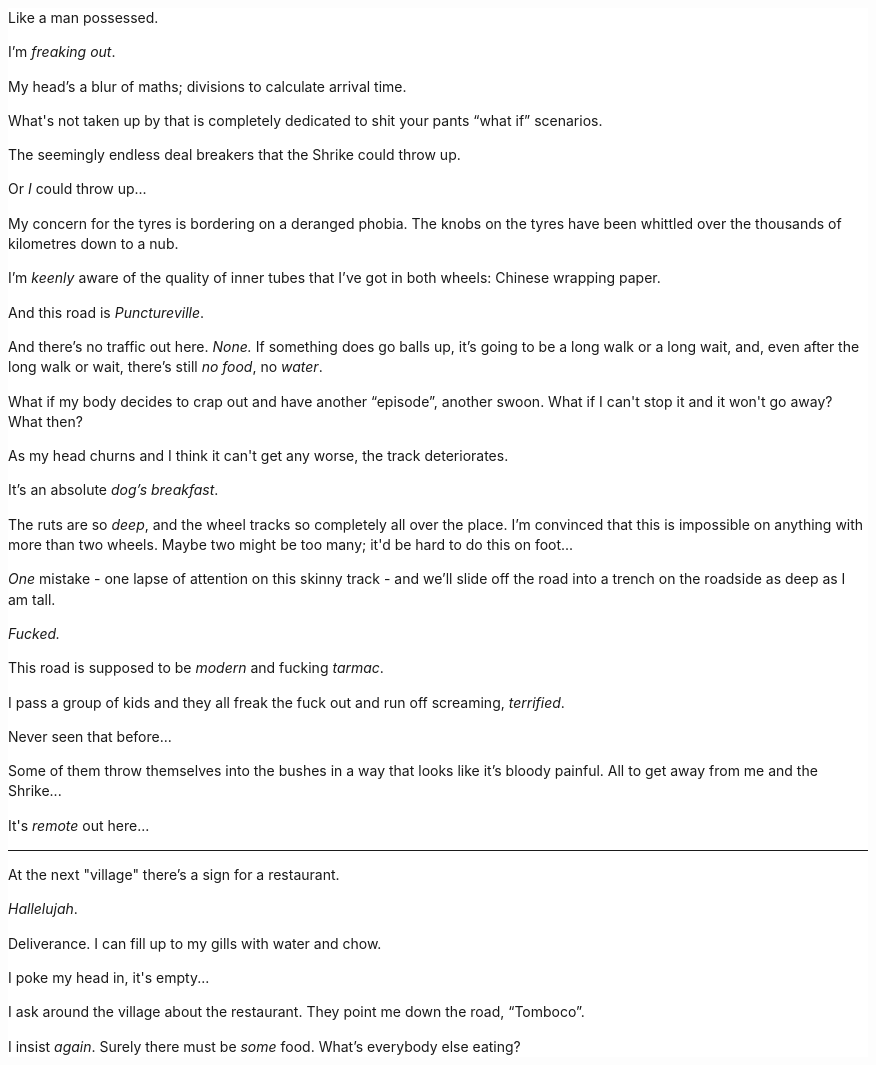 Like a man possessed.

I’m _freaking out_.

My head’s a blur of maths; divisions to calculate arrival time.

What's not taken up by that is completely dedicated to shit your pants “what if” scenarios.

The seemingly endless deal breakers that the Shrike could throw up.

Or _I_ could throw up...

My concern for the tyres is bordering on a deranged phobia. The knobs on the tyres have been whittled over the thousands of kilometres down to a nub.

I’m _keenly_ aware of the quality of inner tubes that I’ve got in both wheels: Chinese wrapping paper.

And this road is _Punctureville_.

And there’s no traffic out here. _None._ If something does go balls up, it’s going to be a long walk or a long wait, and, even after the long walk or wait, there’s still _no food_, no _water_.

What if my body decides to crap out and have another “episode”, another swoon. What if I can't stop it and it won't go away? What then?

As my head churns and I think it can't get any worse, the track deteriorates.

It’s an absolute _dog’s breakfast_.

The ruts are so _deep_, and the wheel tracks so completely all over the place. I’m convinced that this is impossible on anything with more than two wheels. Maybe two might be too many; it'd be hard to do this on foot...

_One_ mistake - one lapse of attention on this skinny track - and we’ll slide off the road into a trench on the roadside as deep as I am tall.

_Fucked._

This road is supposed to be _modern_ and fucking _tarmac_.

I pass a group of kids and they all freak the fuck out and run off screaming, _terrified_.

Never seen that before...

Some of them throw themselves into the bushes in a way that looks like it’s bloody painful. All to get away from me and the Shrike...

It's _remote_ out here...

---

At the next "village" there’s a sign for a restaurant.

_Hallelujah_.

Deliverance. I can fill up to my gills with water and chow.

I poke my head in, it's empty...

I ask around the village about the restaurant. They point me down the road, “Tomboco”.

I insist _again_. Surely there must be _some_ food. What’s everybody else eating?
